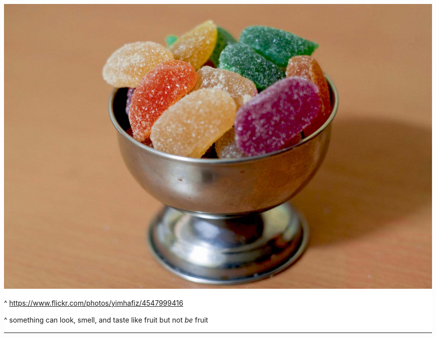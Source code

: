 ![](images/part-3/4547999416_d05fa35f80_o.jpg)

^ https://www.flickr.com/photos/yimhafiz/4547999416

^ something can look, smell, and taste like fruit but not *be* fruit

---
